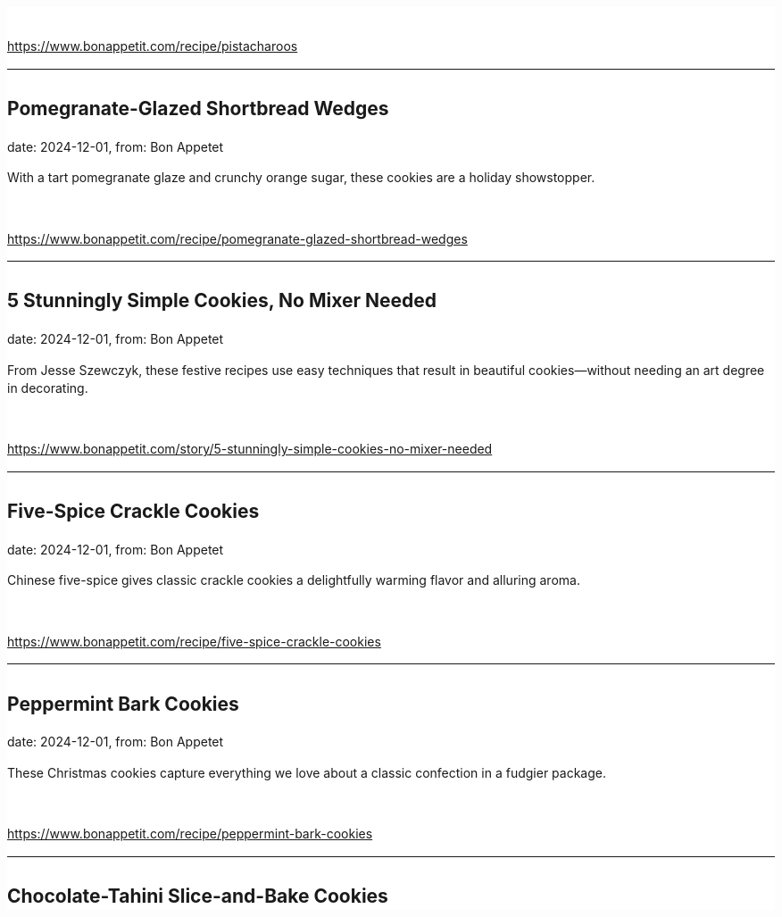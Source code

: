 <br> 

<https://www.bonappetit.com/recipe/pistacharoos>

---

## Pomegranate-Glazed Shortbread Wedges

date: 2024-12-01, from: Bon Appetet

With a tart pomegranate glaze and crunchy orange sugar, these cookies are a holiday showstopper. 

<br> 

<https://www.bonappetit.com/recipe/pomegranate-glazed-shortbread-wedges>

---

## 5 Stunningly Simple Cookies, No Mixer Needed

date: 2024-12-01, from: Bon Appetet

From Jesse Szewczyk, these festive recipes use easy techniques that result in beautiful cookies—without needing an art degree in decorating. 

<br> 

<https://www.bonappetit.com/story/5-stunningly-simple-cookies-no-mixer-needed>

---

## Five-Spice Crackle Cookies

date: 2024-12-01, from: Bon Appetet

Chinese five-spice gives classic crackle cookies a delightfully warming flavor and alluring aroma. 

<br> 

<https://www.bonappetit.com/recipe/five-spice-crackle-cookies>

---

## Peppermint Bark Cookies

date: 2024-12-01, from: Bon Appetet

These Christmas cookies capture everything we love about a classic confection in a fudgier package. 

<br> 

<https://www.bonappetit.com/recipe/peppermint-bark-cookies>

---

## Chocolate-Tahini Slice-and-Bake Cookies
